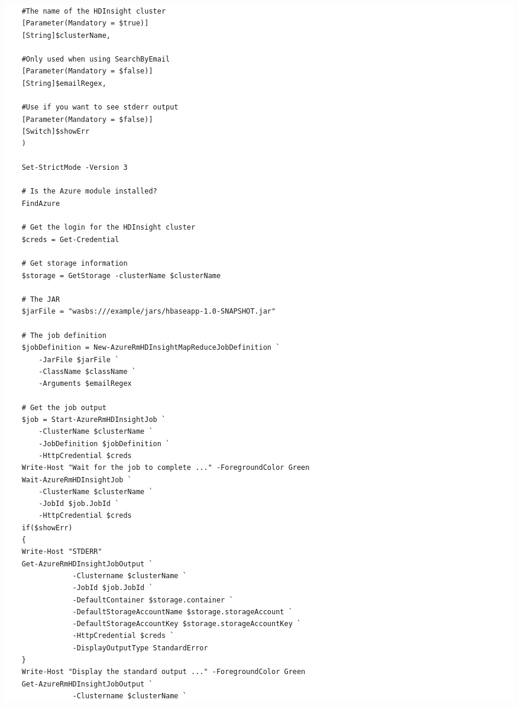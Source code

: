         #The name of the HDInsight cluster
        [Parameter(Mandatory = $true)]
        [String]$clusterName,
        
        #Only used when using SearchByEmail
        [Parameter(Mandatory = $false)]
        [String]$emailRegex,
        
        #Use if you want to see stderr output
        [Parameter(Mandatory = $false)]
        [Switch]$showErr
        )
        
        Set-StrictMode -Version 3
        
        # Is the Azure module installed?
        FindAzure
        
        # Get the login for the HDInsight cluster
        $creds = Get-Credential
        
        # Get storage information
        $storage = GetStorage -clusterName $clusterName
        
        # The JAR
        $jarFile = "wasbs:///example/jars/hbaseapp-1.0-SNAPSHOT.jar"
        
        # The job definition
        $jobDefinition = New-AzureRmHDInsightMapReduceJobDefinition `
            -JarFile $jarFile `
            -ClassName $className `
            -Arguments $emailRegex
        
        # Get the job output
        $job = Start-AzureRmHDInsightJob `
            -ClusterName $clusterName `
            -JobDefinition $jobDefinition `
            -HttpCredential $creds
        Write-Host "Wait for the job to complete ..." -ForegroundColor Green
        Wait-AzureRmHDInsightJob `
            -ClusterName $clusterName `
            -JobId $job.JobId `
            -HttpCredential $creds
        if($showErr)
        {
        Write-Host "STDERR"
        Get-AzureRmHDInsightJobOutput `
                    -Clustername $clusterName `
                    -JobId $job.JobId `
                    -DefaultContainer $storage.container `
                    -DefaultStorageAccountName $storage.storageAccount `
                    -DefaultStorageAccountKey $storage.storageAccountKey `
                    -HttpCredential $creds `
                    -DisplayOutputType StandardError
        }
        Write-Host "Display the standard output ..." -ForegroundColor Green
        Get-AzureRmHDInsightJobOutput `
                    -Clustername $clusterName `